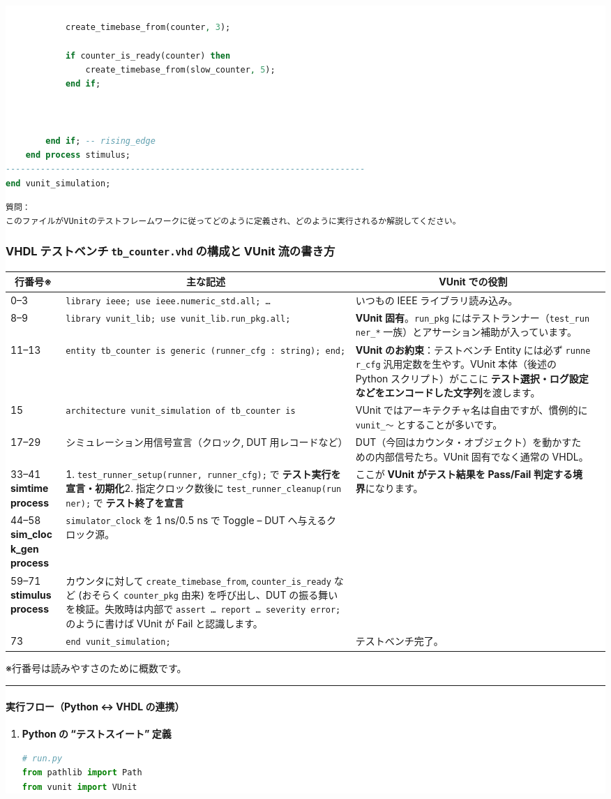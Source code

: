 ```VHDL

            create_timebase_from(counter, 3);

            if counter_is_ready(counter) then
                create_timebase_from(slow_counter, 5);
            end if;
                


        end if; -- rising_edge
    end process stimulus;	
------------------------------------------------------------------------
end vunit_simulation;
```

```
質問：
このファイルがVUnitのテストフレームワークに従ってどのように定義され、どのように実行されるか解説してください。
```

### VHDL テストベンチ `tb_counter.vhd` の構成と VUnit 流の書き方

| 行番号※                            | 主な記述                                                                                                                                                                       | VUnit での役割                                                                                                               |     |
| ------------------------------- | -------------------------------------------------------------------------------------------------------------------------------------------------------------------------- | ------------------------------------------------------------------------------------------------------------------------ | --- |
| 0–3                             | `library ieee; use ieee.numeric_std.all; …`                                                                                                                                | いつもの IEEE ライブラリ読み込み。                                                                                                     |     |
| 8–9                             | `library vunit_lib; use vunit_lib.run_pkg.all;`                                                                                                                            | **VUnit 固有**。`run_pkg` にはテストランナー（`test_runner_*` 一族）とアサーション補助が入っています。                                                    |     |
| 11–13                           | `entity tb_counter is generic (runner_cfg : string); end;`                                                                                                                 | **VUnit のお約束**：テストベンチ Entity には必ず `runner_cfg` 汎用定数を生やす。VUnit 本体（後述の Python スクリプト）がここに **テスト選択・ログ設定などをエンコードした文字列**を渡します。 |     |
| 15                              | `architecture vunit_simulation of tb_counter is`                                                                                                                           | VUnit ではアーキテクチャ名は自由ですが、慣例的に `vunit_～` とすることが多いです。                                                                        |     |
| 17–29                           | シミュレーション用信号宣言（クロック, DUT 用レコードなど）                                                                                                                                           | DUT（今回はカウンタ・オブジェクト）を動かすための内部信号たち。VUnit 固有でなく通常の VHDL。                                                                    |     |
| 33–41 **simtime process**       | 1. `test_runner_setup(runner, runner_cfg);` で **テスト実行を宣言・初期化**2. 指定クロック数後に `test_runner_cleanup(runner);` で **テスト終了を宣言**                                                   | ここが **VUnit がテスト結果を Pass/Fail 判定する境界**になります。                                                                             |     |
| 44–58 **sim_clock_gen process** | `simulator_clock` を 1 ns/0.5 ns で Toggle – DUT へ与えるクロック源。                                                                                                                  |                                                                                                                          |     |
| 59–71 **stimulus process**      | カウンタに対して `create_timebase_from`, `counter_is_ready` など (おそらく `counter_pkg` 由来) を呼び出し、DUT の振る舞いを検証。失敗時は内部で `assert … report … severity error;` のように書けば VUnit が Fail と認識します。 |                                                                                                                          |     |
| 73                              | `end vunit_simulation;`                                                                                                                                                    | テストベンチ完了。                                                                                                                |     |

※行番号は読みやすさのために概数です。

---

#### 実行フロー（Python ↔ VHDL の連携）

1. **Python の “テストスイート” 定義**
    
    ```python
    # run.py
    from pathlib import Path
    from vunit import VUnit
    